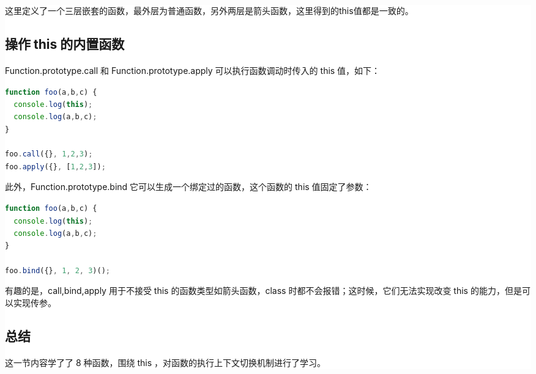 这里定义了一个三层嵌套的函数，最外层为普通函数，另外两层是箭头函数，这里得到的this值都是一致的。

## 操作 this 的内置函数

Function.prototype.call 和 Function.prototype.apply 可以执行函数调动时传入的 this 值，如下：

``` javascript
function foo(a,b,c) {
  console.log(this);
  console.log(a,b,c);
}

foo.call({}, 1,2,3);
foo.apply({}, [1,2,3]);
```

此外，Function.prototype.bind 它可以生成一个绑定过的函数，这个函数的 this 值固定了参数：

``` javascript
function foo(a,b,c) {
  console.log(this);
  console.log(a,b,c);
}

foo.bind({}, 1, 2, 3)();
```

有趣的是，call,bind,apply 用于不接受 this 的函数类型如箭头函数，class 时都不会报错；这时候，它们无法实现改变 this 的能力，但是可以实现传参。

## 总结

这一节内容学了了 8 种函数，围绕 this ，对函数的执行上下文切换机制进行了学习。